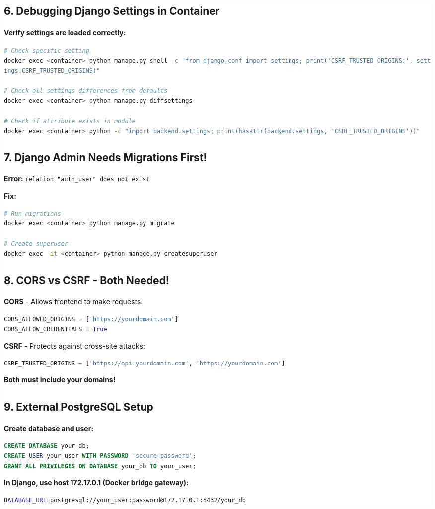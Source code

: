 ## 6. Debugging Django Settings in Container

**Verify settings are loaded correctly:**
```bash
# Check specific setting
docker exec <container> python manage.py shell -c "from django.conf import settings; print('CSRF_TRUSTED_ORIGINS:', settings.CSRF_TRUSTED_ORIGINS)"

# Check all settings differences from defaults
docker exec <container> python manage.py diffsettings

# Check if attribute exists in module
docker exec <container> python -c "import backend.settings; print(hasattr(backend.settings, 'CSRF_TRUSTED_ORIGINS'))"
```

## 7. Django Admin Needs Migrations First!

**Error:** `relation "auth_user" does not exist`

**Fix:**
```bash
# Run migrations
docker exec <container> python manage.py migrate

# Create superuser
docker exec -it <container> python manage.py createsuperuser
```

## 8. CORS vs CSRF - Both Needed!

**CORS** - Allows frontend to make requests:
```python
CORS_ALLOWED_ORIGINS = ['https://yourdomain.com']
CORS_ALLOW_CREDENTIALS = True
```

**CSRF** - Protects against cross-site attacks:
```python
CSRF_TRUSTED_ORIGINS = ['https://api.yourdomain.com', 'https://yourdomain.com']
```

**Both must include your domains!**

## 9. External PostgreSQL Setup

**Create database and user:**
```sql
CREATE DATABASE your_db;
CREATE USER your_user WITH PASSWORD 'secure_password';
GRANT ALL PRIVILEGES ON DATABASE your_db TO your_user;
```

**In Django, use host 172.17.0.1 (Docker bridge gateway):**
```bash
DATABASE_URL=postgresql://your_user:password@172.17.0.1:5432/your_db
```
